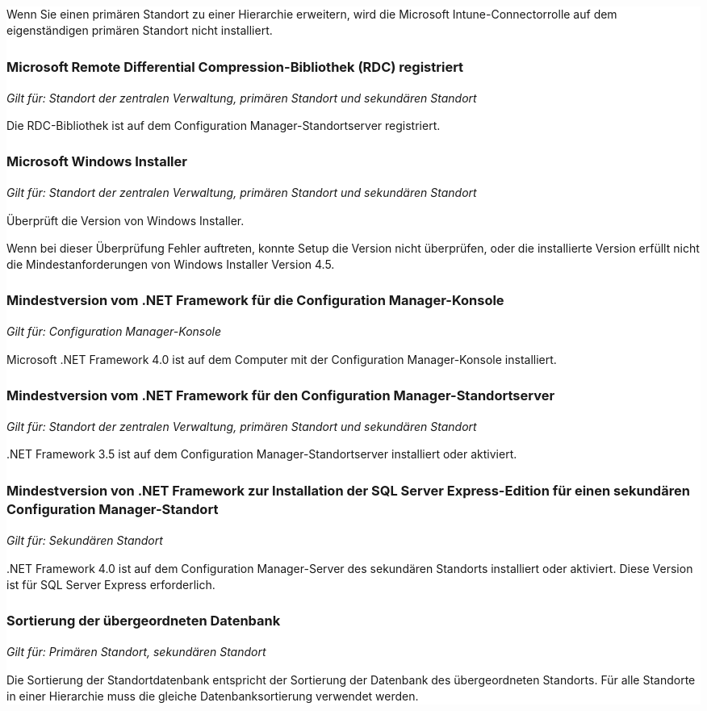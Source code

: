 Wenn Sie einen primären Standort zu einer Hierarchie erweitern, wird die Microsoft Intune-Connectorrolle auf dem eigenständigen primären Standort nicht installiert.

### <a name="microsoft-remote-differential-compression-rdc-library-registered"></a>Microsoft Remote Differential Compression-Bibliothek (RDC) registriert

*Gilt für: Standort der zentralen Verwaltung, primären Standort und sekundären Standort*

Die RDC-Bibliothek ist auf dem Configuration Manager-Standortserver registriert.

### <a name="microsoft-windows-installer"></a>Microsoft Windows Installer

*Gilt für: Standort der zentralen Verwaltung, primären Standort und sekundären Standort*

Überprüft die Version von Windows Installer.

Wenn bei dieser Überprüfung Fehler auftreten, konnte Setup die Version nicht überprüfen, oder die installierte Version erfüllt nicht die Mindestanforderungen von Windows Installer Version 4.5.

### <a name="minimum-net-framework-version-for-configuration-manager-console"></a>Mindestversion vom .NET Framework für die Configuration Manager-Konsole

*Gilt für: Configuration Manager-Konsole*

Microsoft .NET Framework 4.0 ist auf dem Computer mit der Configuration Manager-Konsole installiert.

### <a name="minimum-net-framework-version-for-configuration-manager-site-server"></a>Mindestversion vom .NET Framework für den Configuration Manager-Standortserver

*Gilt für: Standort der zentralen Verwaltung, primären Standort und sekundären Standort*

.NET Framework 3.5 ist auf dem Configuration Manager-Standortserver installiert oder aktiviert.

### <a name="minimum-net-framework-version-for-sql-server-express-edition-installation-for-configuration-manager-secondary-site"></a>Mindestversion von .NET Framework zur Installation der SQL Server Express-Edition für einen sekundären Configuration Manager-Standort

*Gilt für: Sekundären Standort*

.NET Framework 4.0 ist auf dem Configuration Manager-Server des sekundären Standorts installiert oder aktiviert. Diese Version ist für SQL Server Express erforderlich.

### <a name="parent-database-collation"></a>Sortierung der übergeordneten Datenbank

*Gilt für: Primären Standort, sekundären Standort*

Die Sortierung der Standortdatenbank entspricht der Sortierung der Datenbank des übergeordneten Standorts. Für alle Standorte in einer Hierarchie muss die gleiche Datenbanksortierung verwendet werden.
